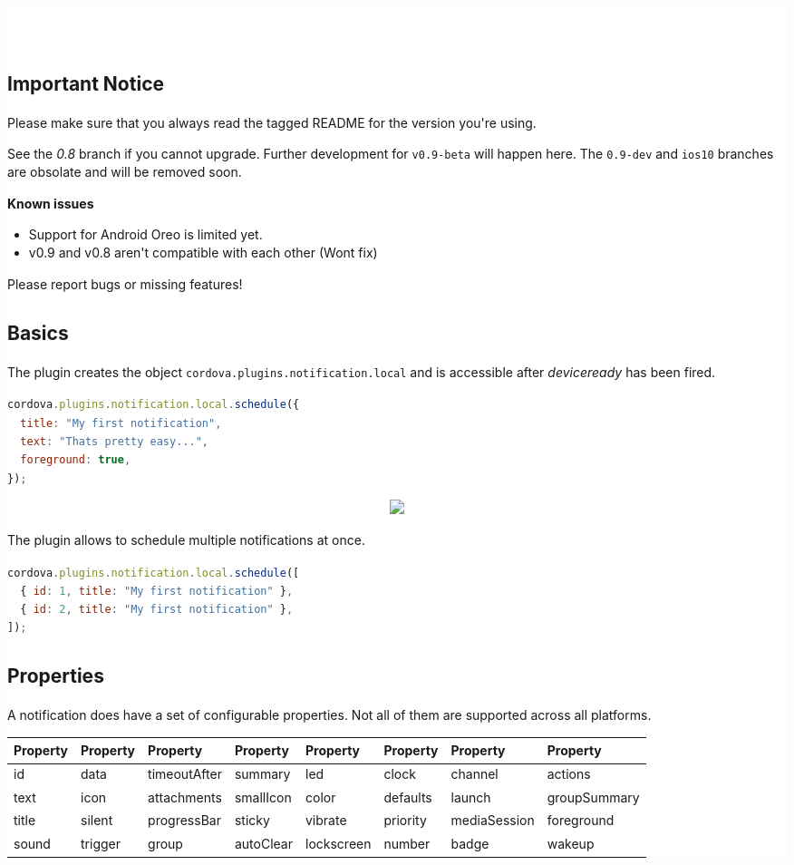 <br>
<br>

## Important Notice

Please make sure that you always read the tagged README for the version you're using.

See the _0.8_ branch if you cannot upgrade. Further development for `v0.9-beta` will happen here. The `0.9-dev` and `ios10` branches are obsolate and will be removed soon.

**Known issues**

- Support for Android Oreo is limited yet.
- v0.9 and v0.8 aren't compatible with each other (Wont fix)

Please report bugs or missing features!

## Basics

The plugin creates the object `cordova.plugins.notification.local` and is accessible after _deviceready_ has been fired.

```js
cordova.plugins.notification.local.schedule({
  title: "My first notification",
  text: "Thats pretty easy...",
  foreground: true,
});
```

<p align="center">
    <img src="images/ios-basic.png">
</p>

The plugin allows to schedule multiple notifications at once.

```js
cordova.plugins.notification.local.schedule([
  { id: 1, title: "My first notification" },
  { id: 2, title: "My first notification" },
]);
```

## Properties

A notification does have a set of configurable properties. Not all of them are supported across all platforms.

| Property | Property | Property     | Property  | Property   | Property | Property     | Property     |
| :------- | :------- | :----------- | :-------- | :--------- | :------- | :----------- | :----------- |
| id       | data     | timeoutAfter | summary   | led        | clock    | channel      | actions      |
| text     | icon     | attachments  | smallIcon | color      | defaults | launch       | groupSummary |
| title    | silent   | progressBar  | sticky    | vibrate    | priority | mediaSession | foreground   |
| sound    | trigger  | group        | autoClear | lockscreen | number   | badge        | wakeup       |
